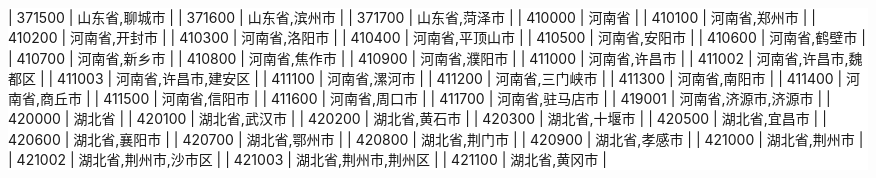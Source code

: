 | 371500 | 山东省,聊城市                                    |
| 371600 | 山东省,滨州市                                    |
| 371700 | 山东省,菏泽市                                    |
| 410000 | 河南省                                           |
| 410100 | 河南省,郑州市                                    |
| 410200 | 河南省,开封市                                    |
| 410300 | 河南省,洛阳市                                    |
| 410400 | 河南省,平顶山市                                  |
| 410500 | 河南省,安阳市                                    |
| 410600 | 河南省,鹤壁市                                    |
| 410700 | 河南省,新乡市                                    |
| 410800 | 河南省,焦作市                                    |
| 410900 | 河南省,濮阳市                                    |
| 411000 | 河南省,许昌市                                    |
| 411002 | 河南省,许昌市,魏都区                             |
| 411003 | 河南省,许昌市,建安区                             |
| 411100 | 河南省,漯河市                                    |
| 411200 | 河南省,三门峡市                                  |
| 411300 | 河南省,南阳市                                    |
| 411400 | 河南省,商丘市                                    |
| 411500 | 河南省,信阳市                                    |
| 411600 | 河南省,周口市                                    |
| 411700 | 河南省,驻马店市                                  |
| 419001 | 河南省,济源市,济源市                             |
| 420000 | 湖北省                                           |
| 420100 | 湖北省,武汉市                                    |
| 420200 | 湖北省,黄石市                                    |
| 420300 | 湖北省,十堰市                                    |
| 420500 | 湖北省,宜昌市                                    |
| 420600 | 湖北省,襄阳市                                    |
| 420700 | 湖北省,鄂州市                                    |
| 420800 | 湖北省,荆门市                                    |
| 420900 | 湖北省,孝感市                                    |
| 421000 | 湖北省,荆州市                                    |
| 421002 | 湖北省,荆州市,沙市区                             |
| 421003 | 湖北省,荆州市,荆州区                             |
| 421100 | 湖北省,黄冈市                                    |
